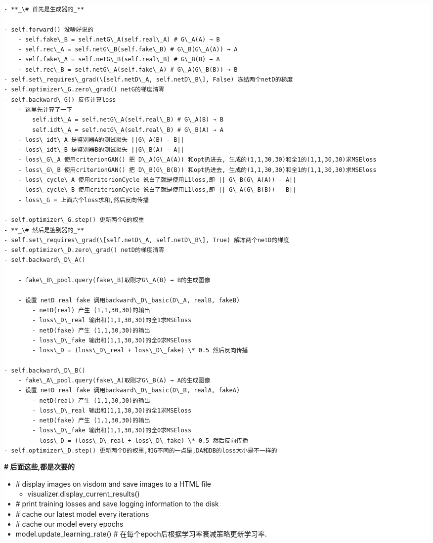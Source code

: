     - **_\# 首先是生成器的_**
    
    - self.forward() 没啥好说的
        - self.fake\_B = self.netG\_A(self.real\_A) # G\_A(A) → B
        - self.rec\_A = self.netG\_B(self.fake\_B) # G\_B(G\_A(A)) → A
        - self.fake\_A = self.netG\_B(self.real\_B) # G\_B(B) → A
        - self.rec\_B = self.netG\_A(self.fake\_A) # G\_A(G\_B(B)) → B
    - self.set\_requires\_grad(\[self.netD\_A, self.netD\_B\], False) 冻结两个netD的梯度
    - self.optimizer\_G.zero\_grad() netG的梯度清零
    - self.backward\_G() 反传计算loss
        - 这里先计算了一下  
            self.idt\_A = self.netG\_A(self.real\_B) # G\_A(B) → B  
            self.idt\_A = self.netG\_A(self.real\_B) # G\_B(A) → A
        - loss\_idt\_A 是鉴别器A的测试损失 ||G\_A(B) - B||
        - loss\_idt\_B 是鉴别器B的测试损失 ||G\_B(A) - A||
        - loss\_G\_A 使用criterionGAN() 把 D\_A(G\_A(A)) 和opt扔进去, 生成的(1,1,30,30)和全1的(1,1,30,30)求MSEloss
        - loss\_G\_B 使用criterionGAN() 把 D\_B(G\_B(B)) 和opt扔进去, 生成的(1,1,30,30)和全1的(1,1,30,30)求MSEloss
        - loss\_cycle\_A 使用criterionCycle 说白了就是使用L1loss,即 || G\_B(G\_A(A)) - A||
        - loss\_cycle\_B 使用criterionCycle 说白了就是使用L1loss,即 || G\_A(G\_B(B)) - B||
        - loss\_G = 上面六个loss求和,然后反向传播
    
    - self.optimizer\_G.step() 更新两个G的权重
    - **_\# 然后是鉴别器的_**
    - self.set\_requires\_grad(\[self.netD\_A, self.netD\_B\], True) 解冻两个netD的梯度
    - self.optimizer\_D.zero\_grad() netD的梯度清零
    - self.backward\_D\_A()
        
        - fake\_B\_pool.query(fake\_B)取刚才G\_A(B) → B的生成图像
        
        - 设置 netD real fake 调用backward\_D\_basic(D\_A, realB, fakeB)
            - netD(real) 产生 (1,1,30,30)的输出
            - loss\_D\_real 输出和(1,1,30,30)的全1求MSEloss
            - netD(fake) 产生 (1,1,30,30)的输出
            - loss\_D\_fake 输出和(1,1,30,30)的全0求MSEloss
            - loss\_D = (loss\_D\_real + loss\_D\_fake) \* 0.5 然后反向传播
    
    - self.backward\_D\_B()
        - fake\_A\_pool.query(fake\_A)取刚才G\_B(A) → A的生成图像
        - 设置 netD real fake 调用backward\_D\_basic(D\_B, realA, fakeA)
            - netD(real) 产生 (1,1,30,30)的输出
            - loss\_D\_real 输出和(1,1,30,30)的全1求MSEloss
            - netD(fake) 产生 (1,1,30,30)的输出
            - loss\_D\_fake 输出和(1,1,30,30)的全0求MSEloss
            - loss\_D = (loss\_D\_real + loss\_D\_fake) \* 0.5 然后反向传播
    - self.optimizer\_D.step() 更新两个D的权重,和G不同的一点是,DA和DB的loss大小是不一样的

**\# 后面这些,都是次要的**

- \# display images on visdom and save images to a HTML file
    - visualizer.display\_current\_results()
- \# print training losses and save logging information to the disk
- \# cache our latest model every iterations
- \# cache our model every epochs
- model.update\_learning\_rate() # 在每个epoch后根据学习率衰减策略更新学习率.
